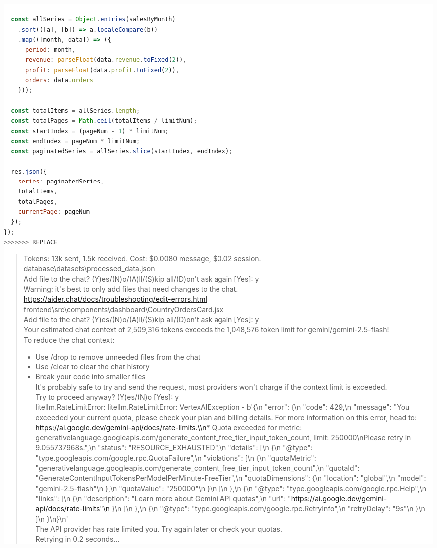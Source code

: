 ```javascript

  const allSeries = Object.entries(salesByMonth)
    .sort(([a], [b]) => a.localeCompare(b))
    .map(([month, data]) => ({
      period: month,
      revenue: parseFloat(data.revenue.toFixed(2)),
      profit: parseFloat(data.profit.toFixed(2)),
      orders: data.orders
    }));

  const totalItems = allSeries.length;
  const totalPages = Math.ceil(totalItems / limitNum);
  const startIndex = (pageNum - 1) * limitNum;
  const endIndex = pageNum * limitNum;
  const paginatedSeries = allSeries.slice(startIndex, endIndex);

  res.json({
    series: paginatedSeries,
    totalItems,
    totalPages,
    currentPage: pageNum
  });
});
>>>>>>> REPLACE
```

> Tokens: 13k sent, 1.5k received. Cost: $0.0080 message, $0.02 session.  
> database\datasets\processed_data.json  
> Add file to the chat? (Y)es/(N)o/(A)ll/(S)kip all/(D)on't ask again [Yes]: y  
> Warning: it's best to only add files that need changes to the chat.  
> https://aider.chat/docs/troubleshooting/edit-errors.html  
> frontend\src\components\dashboard\CountryOrdersCard.jsx  
> Add file to the chat? (Y)es/(N)o/(A)ll/(S)kip all/(D)on't ask again [Yes]: y  
> Your estimated chat context of 2,509,316 tokens exceeds the 1,048,576 token limit for gemini/gemini-2.5-flash!  
> To reduce the chat context:  
> - Use /drop to remove unneeded files from the chat  
> - Use /clear to clear the chat history  
> - Break your code into smaller files  
> It's probably safe to try and send the request, most providers won't charge if the context limit is exceeded.  
> Try to proceed anyway? (Y)es/(N)o [Yes]: y  
> litellm.RateLimitError: litellm.RateLimitError: VertexAIException - b'{\n  "error": {\n    "code": 429,\n    "message": "You exceeded your current quota, please check your plan and billing details. For more information on this error, head to: https://ai.google.dev/gemini-api/docs/rate-limits.\\n* Quota exceeded for metric: generativelanguage.googleapis.com/generate_content_free_tier_input_token_count, limit: 250000\\nPlease retry in 9.055737968s.",\n    "status": "RESOURCE_EXHAUSTED",\n    "details": [\n      {\n        "@type": "type.googleapis.com/google.rpc.QuotaFailure",\n        "violations": [\n          {\n            "quotaMetric": "generativelanguage.googleapis.com/generate_content_free_tier_input_token_count",\n            "quotaId": "GenerateContentInputTokensPerModelPerMinute-FreeTier",\n            "quotaDimensions": {\n              "location": "global",\n              "model": "gemini-2.5-flash"\n            },\n            "quotaValue": "250000"\n          }\n        ]\n      },\n      {\n        "@type": "type.googleapis.com/google.rpc.Help",\n        "links": [\n          {\n            "description": "Learn more about Gemini API quotas",\n            "url": "https://ai.google.dev/gemini-api/docs/rate-limits"\n          }\n        ]\n      },\n      {\n        "@type": "type.googleapis.com/google.rpc.RetryInfo",\n        "retryDelay": "9s"\n      }\n    ]\n  }\n}\n'  
> The API provider has rate limited you. Try again later or check your quotas.  
> Retrying in 0.2 seconds...  